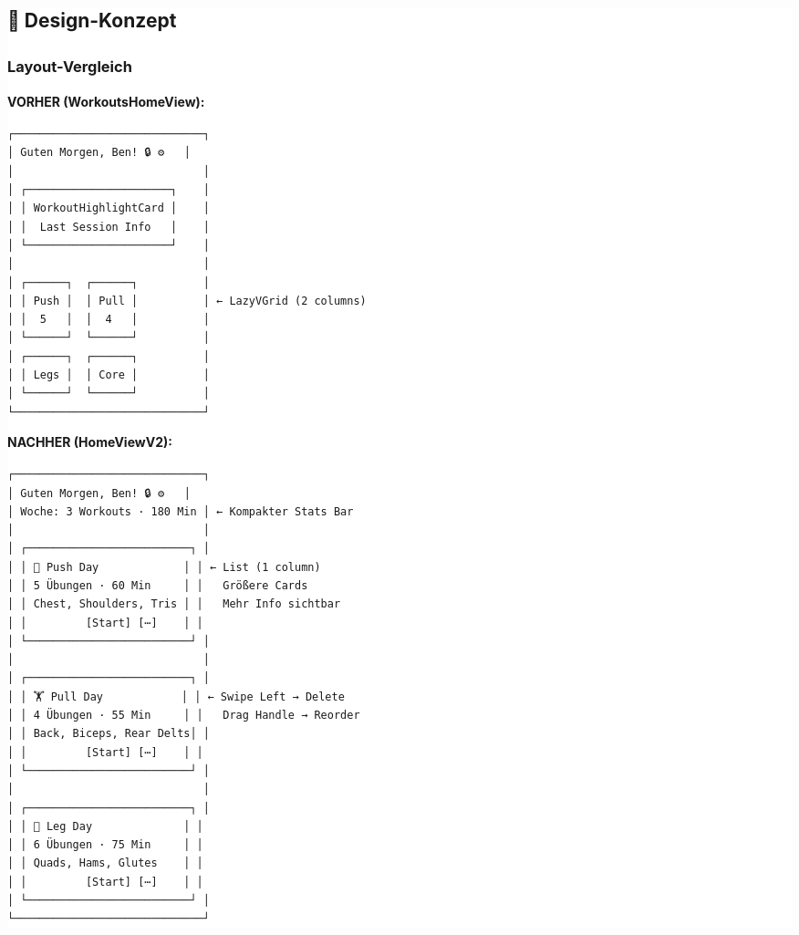 
## 🎨 Design-Konzept

### Layout-Vergleich

**VORHER (WorkoutsHomeView):**
```
┌─────────────────────────────┐
│ Guten Morgen, Ben! 🔒 ⚙️   │
│                             │
│ ┌──────────────────────┐    │
│ │ WorkoutHighlightCard │    │
│ │  Last Session Info   │    │
│ └──────────────────────┘    │
│                             │
│ ┌──────┐  ┌──────┐          │
│ │ Push │  │ Pull │          │ ← LazyVGrid (2 columns)
│ │  5   │  │  4   │          │
│ └──────┘  └──────┘          │
│ ┌──────┐  ┌──────┐          │
│ │ Legs │  │ Core │          │
│ └──────┘  └──────┘          │
└─────────────────────────────┘
```

**NACHHER (HomeViewV2):**
```
┌─────────────────────────────┐
│ Guten Morgen, Ben! 🔒 ⚙️   │
│ Woche: 3 Workouts · 180 Min │ ← Kompakter Stats Bar
│                             │
│ ┌─────────────────────────┐ │
│ │ 💪 Push Day             │ │ ← List (1 column)
│ │ 5 Übungen · 60 Min     │ │   Größere Cards
│ │ Chest, Shoulders, Tris │ │   Mehr Info sichtbar
│ │         [Start] [⋯]    │ │
│ └─────────────────────────┘ │
│                             │
│ ┌─────────────────────────┐ │
│ │ 🏋️ Pull Day            │ │ ← Swipe Left → Delete
│ │ 4 Übungen · 55 Min     │ │   Drag Handle → Reorder
│ │ Back, Biceps, Rear Delts│ │
│ │         [Start] [⋯]    │ │
│ └─────────────────────────┘ │
│                             │
│ ┌─────────────────────────┐ │
│ │ 🦵 Leg Day              │ │
│ │ 6 Übungen · 75 Min     │ │
│ │ Quads, Hams, Glutes    │ │
│ │         [Start] [⋯]    │ │
│ └─────────────────────────┘ │
└─────────────────────────────┘
```
